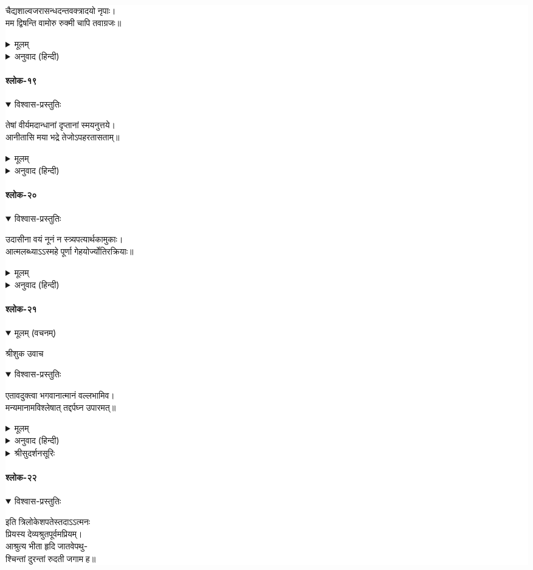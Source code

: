 चैद्यशाल्वजरासन्धदन्तवक्त्रादयो नृपाः।  
मम द्विषन्ति वामोरु रुक्मी चापि तवाग्रजः॥
</details>

<details><summary>मूलम्</summary></details>

<details><summary>अनुवाद (हिन्दी)</summary></details>

#### श्लोक-१९


<details open><summary>विश्वास-प्रस्तुतिः</summary>

तेषां वीर्यमदान्धानां दृप्तानां स्मयनुत्तये।  
आनीतासि मया भद्रे तेजोऽपहरतासताम्॥
</details>

<details><summary>मूलम्</summary></details>

<details><summary>अनुवाद (हिन्दी)</summary></details>

#### श्लोक-२०


<details open><summary>विश्वास-प्रस्तुतिः</summary>

उदासीना वयं नूनं न स्त्र्यपत्यार्थकामुकाः।  
आत्मलब्ध्याऽऽस्महे पूर्णा गेहयोर्ज्योतिरक्रियाः॥
</details>

<details><summary>मूलम्</summary></details>

<details><summary>अनुवाद (हिन्दी)</summary></details>


#### श्लोक-२१


<details open><summary>मूलम् (वचनम्)</summary>

श्रीशुक उवाच
</details>

<details open><summary>विश्वास-प्रस्तुतिः</summary>

एतावदुक्त्वा भगवानात्मानं वल्लभामिव।  
मन्यमानामविश्लेषात् तद्दर्पघ्न उपारमत्॥
</details>

<details><summary>मूलम्</summary></details>

<details><summary>अनुवाद (हिन्दी)</summary></details>

<details><summary>श्रीसुदर्शनसूरिः</summary></details>

#### श्लोक-२२


<details open><summary>विश्वास-प्रस्तुतिः</summary>

इति त्रिलोकेशपतेस्तदाऽऽत्मनः  
प्रियस्य देव्यश्रुतपूर्वमप्रियम्।  
आश्रुत्य भीता हृदि जातवेपथु-  
श्चिन्तां दुरन्तां रुदती जगाम ह॥
</details>
